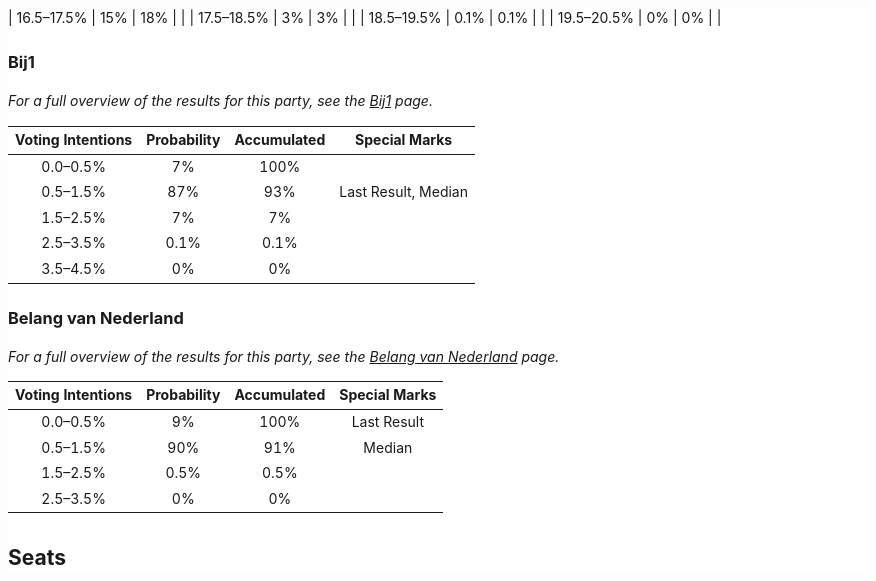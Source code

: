 | 16.5–17.5% | 15% | 18% |  |
| 17.5–18.5% | 3% | 3% |  |
| 18.5–19.5% | 0.1% | 0.1% |  |
| 19.5–20.5% | 0% | 0% |  |

### Bij1

*For a full overview of the results for this party, see the [Bij1](party-bij1.html) page.*

| Voting Intentions | Probability | Accumulated | Special Marks |
|:-----------------:|:-----------:|:-----------:|:-------------:|
| 0.0–0.5% | 7% | 100% |  |
| 0.5–1.5% | 87% | 93% | Last Result, Median |
| 1.5–2.5% | 7% | 7% |  |
| 2.5–3.5% | 0.1% | 0.1% |  |
| 3.5–4.5% | 0% | 0% |  |

### Belang van Nederland

*For a full overview of the results for this party, see the [Belang van Nederland](party-belangvannederland.html) page.*

| Voting Intentions | Probability | Accumulated | Special Marks |
|:-----------------:|:-----------:|:-----------:|:-------------:|
| 0.0–0.5% | 9% | 100% | Last Result |
| 0.5–1.5% | 90% | 91% | Median |
| 1.5–2.5% | 0.5% | 0.5% |  |
| 2.5–3.5% | 0% | 0% |  |


## Seats
